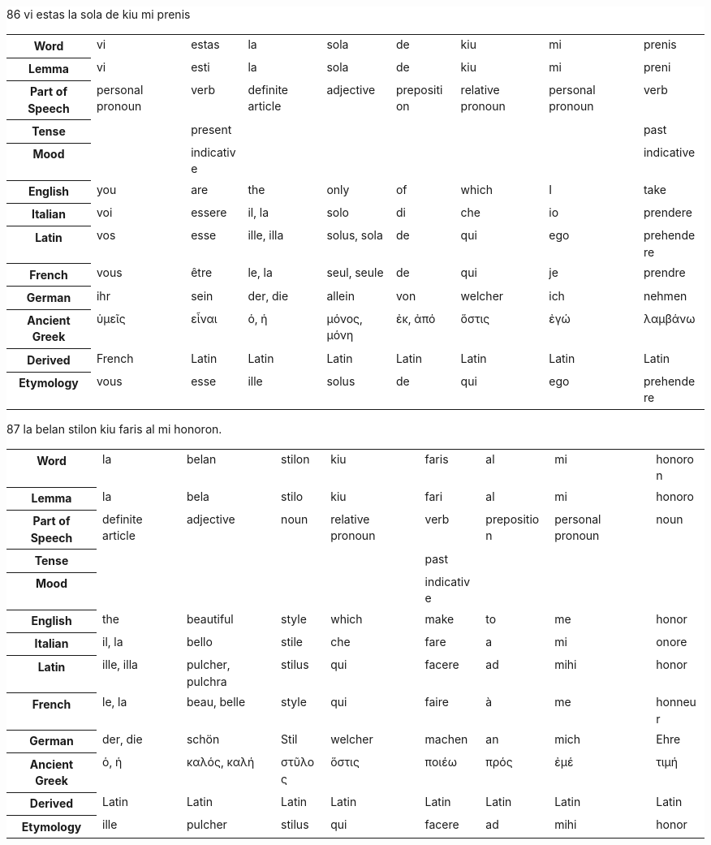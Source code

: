 86 vi estas la sola de kiu mi prenis

<table>
<tr><th>Word</th><td>vi</td><td>estas</td><td>la</td><td>sola</td><td>de</td><td>kiu</td><td>mi</td><td>prenis</td></tr>
<tr><th>Lemma</th><td>vi</td><td>esti</td><td>la</td><td>sola</td><td>de</td><td>kiu</td><td>mi</td><td>preni</td></tr>
<tr><th>Part of Speech</th><td>personal pronoun</td><td>verb</td><td>definite article</td><td>adjective</td><td>preposition</td><td>relative pronoun</td><td>personal pronoun</td><td>verb</td></tr>
<tr><th>Tense</th><td></td><td>present</td><td></td><td></td><td></td><td></td><td></td><td>past</td></tr>
<tr><th>Mood</th><td></td><td>indicative</td><td></td><td></td><td></td><td></td><td></td><td>indicative</td></tr>
<tr><th>English</th><td>you</td><td>are</td><td>the</td><td>only</td><td>of</td><td>which</td><td>I</td><td>take</td></tr>
<tr><th>Italian</th><td>voi</td><td>essere</td><td>il, la</td><td>solo</td><td>di</td><td>che</td><td>io</td><td>prendere</td></tr>
<tr><th>Latin</th><td>vos</td><td>esse</td><td>ille, illa</td><td>solus, sola</td><td>de</td><td>qui</td><td>ego</td><td>prehendere</td></tr>
<tr><th>French</th><td>vous</td><td>être</td><td>le, la</td><td>seul, seule</td><td>de</td><td>qui</td><td>je</td><td>prendre</td></tr>
<tr><th>German</th><td>ihr</td><td>sein</td><td>der, die</td><td>allein</td><td>von</td><td>welcher</td><td>ich</td><td>nehmen</td></tr>
<tr><th>Ancient Greek</th><td>ὑμεῖς</td><td>εἶναι</td><td>ὁ, ἡ</td><td>μόνος, μόνη</td><td>ἐκ, ἀπό</td><td>ὅστις</td><td>ἐγώ</td><td>λαμβάνω</td></tr>
<tr><th>Derived</th><td>French</td><td>Latin</td><td>Latin</td><td>Latin</td><td>Latin</td><td>Latin</td><td>Latin</td><td>Latin</td></tr>
<tr><th>Etymology</th><td>vous</td><td>esse</td><td>ille</td><td>solus</td><td>de</td><td>qui</td><td>ego</td><td>prehendere</td></tr>
</table>

87 la belan stilon kiu faris al mi honoron.

<table>
<tr><th>Word</th><td>la</td><td>belan</td><td>stilon</td><td>kiu</td><td>faris</td><td>al</td><td>mi</td><td>honoron</td></tr>
<tr><th>Lemma</th><td>la</td><td>bela</td><td>stilo</td><td>kiu</td><td>fari</td><td>al</td><td>mi</td><td>honoro</td></tr>
<tr><th>Part of Speech</th><td>definite article</td><td>adjective</td><td>noun</td><td>relative pronoun</td><td>verb</td><td>preposition</td><td>personal pronoun</td><td>noun</td></tr>
<tr><th>Tense</th><td></td><td></td><td></td><td></td><td>past</td><td></td><td></td><td></td></tr>
<tr><th>Mood</th><td></td><td></td><td></td><td></td><td>indicative</td><td></td><td></td><td></td></tr>
<tr><th>English</th><td>the</td><td>beautiful</td><td>style</td><td>which</td><td>make</td><td>to</td><td>me</td><td>honor</td></tr>
<tr><th>Italian</th><td>il, la</td><td>bello</td><td>stile</td><td>che</td><td>fare</td><td>a</td><td>mi</td><td>onore</td></tr>
<tr><th>Latin</th><td>ille, illa</td><td>pulcher, pulchra</td><td>stilus</td><td>qui</td><td>facere</td><td>ad</td><td>mihi</td><td>honor</td></tr>
<tr><th>French</th><td>le, la</td><td>beau, belle</td><td>style</td><td>qui</td><td>faire</td><td>à</td><td>me</td><td>honneur</td></tr>
<tr><th>German</th><td>der, die</td><td>schön</td><td>Stil</td><td>welcher</td><td>machen</td><td>an</td><td>mich</td><td>Ehre</td></tr>
<tr><th>Ancient Greek</th><td>ὁ, ἡ</td><td>καλός, καλή</td><td>στῦλος</td><td>ὅστις</td><td>ποιέω</td><td>πρός</td><td>ἐμέ</td><td>τιμή</td></tr>
<tr><th>Derived</th><td>Latin</td><td>Latin</td><td>Latin</td><td>Latin</td><td>Latin</td><td>Latin</td><td>Latin</td><td>Latin</td></tr>
<tr><th>Etymology</th><td>ille</td><td>pulcher</td><td>stilus</td><td>qui</td><td>facere</td><td>ad</td><td>mihi</td><td>honor</td></tr>
</table>
